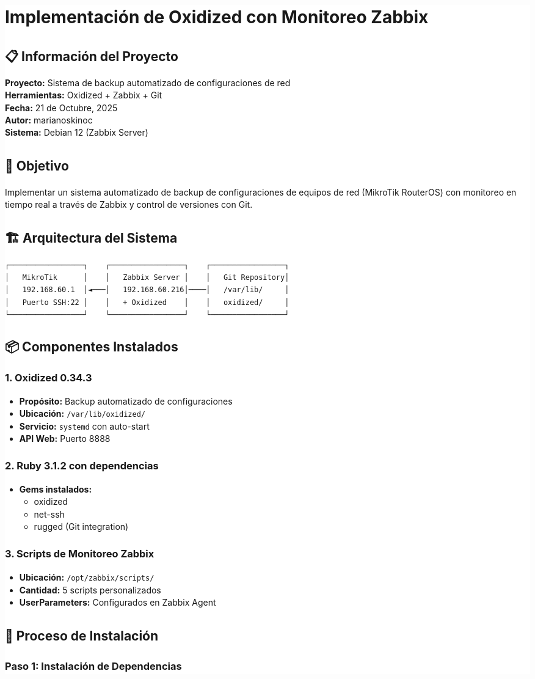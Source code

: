 # Implementación de Oxidized con Monitoreo Zabbix

## 📋 Información del Proyecto

**Proyecto:** Sistema de backup automatizado de configuraciones de red  
**Herramientas:** Oxidized + Zabbix + Git  
**Fecha:** 21 de Octubre, 2025  
**Autor:** marianoskinoc  
**Sistema:** Debian 12 (Zabbix Server)  

## 🎯 Objetivo

Implementar un sistema automatizado de backup de configuraciones de equipos de red (MikroTik RouterOS) con monitoreo en tiempo real a través de Zabbix y control de versiones con Git.

## 🏗️ Arquitectura del Sistema

```
┌─────────────────┐    ┌─────────────────┐    ┌─────────────────┐
│   MikroTik      │    │   Zabbix Server │    │   Git Repository│
│   192.168.60.1  │◄───│   192.168.60.216│────│   /var/lib/     │
│   Puerto SSH:22 │    │   + Oxidized    │    │   oxidized/     │
└─────────────────┘    └─────────────────┘    └─────────────────┘
```

## 📦 Componentes Instalados

### 1. Oxidized 0.34.3
- **Propósito:** Backup automatizado de configuraciones
- **Ubicación:** `/var/lib/oxidized/`
- **Servicio:** `systemd` con auto-start
- **API Web:** Puerto 8888

### 2. Ruby 3.1.2 con dependencias
- **Gems instalados:**
  - oxidized
  - net-ssh
  - rugged (Git integration)

### 3. Scripts de Monitoreo Zabbix
- **Ubicación:** `/opt/zabbix/scripts/`
- **Cantidad:** 5 scripts personalizados
- **UserParameters:** Configurados en Zabbix Agent

## 🚀 Proceso de Instalación

### Paso 1: Instalación de Dependencias
